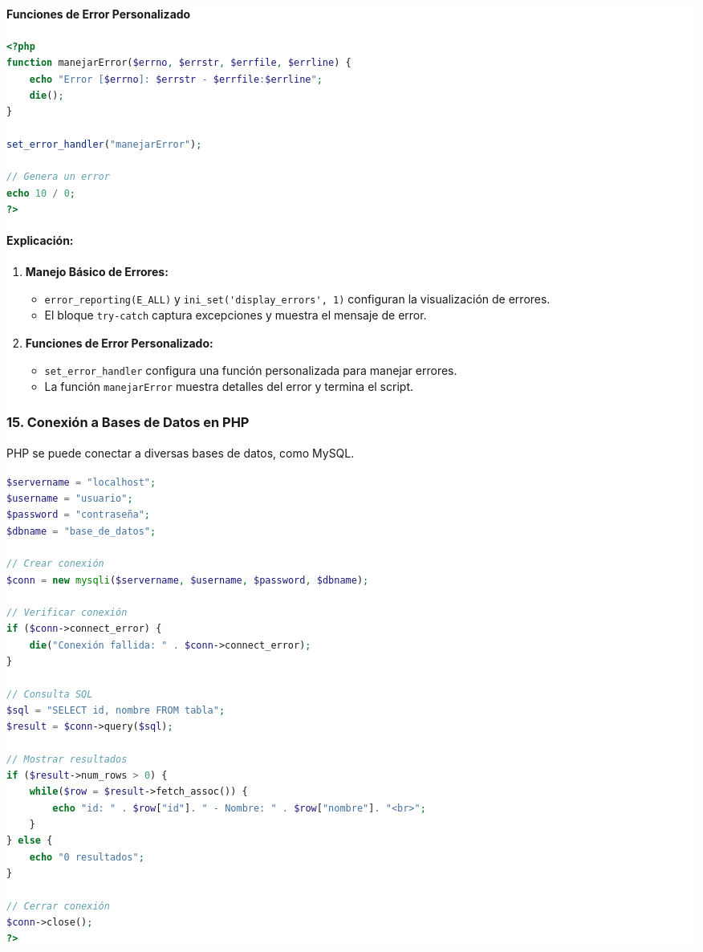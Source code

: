 #### Funciones de Error Personalizado

```php
<?php
function manejarError($errno, $errstr, $errfile, $errline) {
    echo "Error [$errno]: $errstr - $errfile:$errline";
    die();
}

set_error_handler("manejarError");

// Genera un error
echo 10 / 0;
?>
```

#### Explicación:

1. **Manejo Básico de Errores:**
   - `error_reporting(E_ALL)` y `ini_set('display_errors', 1)` configuran la visualización de errores.
   - El bloque `try-catch` captura excepciones y muestra el mensaje de error.

2. **Funciones de Error Personalizado:**
   - `set_error_handler` configura una función personalizada para manejar errores.
   - La función `manejarError` muestra detalles del error y termina el script.

### 15. Conexión a Bases de Datos en PHP

PHP se puede conectar a diversas bases de datos, como MySQL.

```php
$servername = "localhost";
$username = "usuario";
$password = "contraseña";
$dbname = "base_de_datos";

// Crear conexión
$conn = new mysqli($servername, $username, $password, $dbname);

// Verificar conexión
if ($conn->connect_error) {
    die("Conexión fallida: " . $conn->connect_error);
}

// Consulta SQL
$sql = "SELECT id, nombre FROM tabla";
$result = $conn->query($sql);

// Mostrar resultados
if ($result->num_rows > 0) {
    while($row = $result->fetch_assoc()) {
        echo "id: " . $row["id"]. " - Nombre: " . $row["nombre"]. "<br>";
    }
} else {
    echo "0 resultados";
}

// Cerrar conexión
$conn->close();
?>
```
